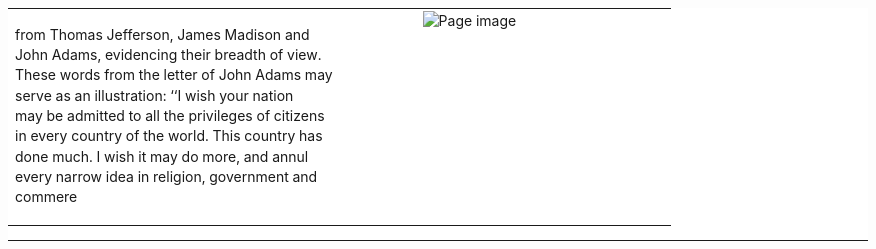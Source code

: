 <table style="width: 100%;"><tr><td style="width: 50%">

  
from Thomas Jefferson, James Madison and  
John Adams, evidencing their breadth of view.  
These words from the letter of John Adams may  
serve as an illustration: ‘‘I wish your nation  
may be admitted to all the privileges of citizens  
in every country of the world. This country has  
done much. I wish it may do more, and annul  
every narrow idea in religion, government and  
commere
</td><td style="width: 50%; max-height: 75%; margin: auto; display: block;">
<img alt="Page image" src="https://iiif.archive.org/image/iiif/2/sim_american-magazine-1876_1898-08_46_2%2Fsim_american-magazine-1876_1898-08_46_2_jp2.zip%2Fsim_american-magazine-1876_1898-08_46_2_jp2%2Fsim_american-magazine-1876_1898-08_46_2_0060.jp2/pct:15.221914008321775,67.26292575349179,35.19417475728155,11.7618230825778/600,/0/default.jpg"/>
</td>
</tr></table>

---

